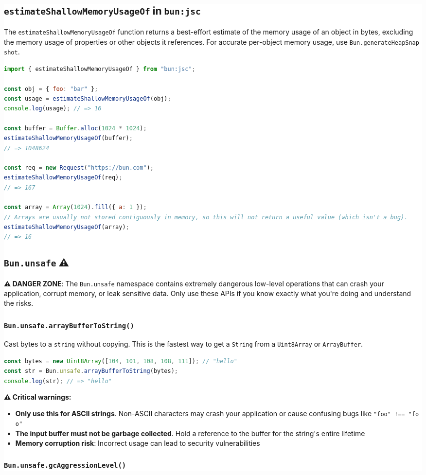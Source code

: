 ## `estimateShallowMemoryUsageOf` in `bun:jsc`

The `estimateShallowMemoryUsageOf` function returns a best-effort estimate of the memory usage of an object in bytes, excluding the memory usage of properties or other objects it references. For accurate per-object memory usage, use `Bun.generateHeapSnapshot`.

```js
import { estimateShallowMemoryUsageOf } from "bun:jsc";

const obj = { foo: "bar" };
const usage = estimateShallowMemoryUsageOf(obj);
console.log(usage); // => 16

const buffer = Buffer.alloc(1024 * 1024);
estimateShallowMemoryUsageOf(buffer);
// => 1048624

const req = new Request("https://bun.com");
estimateShallowMemoryUsageOf(req);
// => 167

const array = Array(1024).fill({ a: 1 });
// Arrays are usually not stored contiguously in memory, so this will not return a useful value (which isn't a bug).
estimateShallowMemoryUsageOf(array);
// => 16
```

## `Bun.unsafe` ⚠️

**⚠️ DANGER ZONE**: The `Bun.unsafe` namespace contains extremely dangerous low-level operations that can crash your application, corrupt memory, or leak sensitive data. Only use these APIs if you know exactly what you're doing and understand the risks.

### `Bun.unsafe.arrayBufferToString()`

Cast bytes to a `string` without copying. This is the fastest way to get a `String` from a `Uint8Array` or `ArrayBuffer`.

```ts
const bytes = new Uint8Array([104, 101, 108, 108, 111]); // "hello"
const str = Bun.unsafe.arrayBufferToString(bytes);
console.log(str); // => "hello"
```

**⚠️ Critical warnings:**
- **Only use this for ASCII strings**. Non-ASCII characters may crash your application or cause confusing bugs like `"foo" !== "foo"`
- **The input buffer must not be garbage collected**. Hold a reference to the buffer for the string's entire lifetime
- **Memory corruption risk**: Incorrect usage can lead to security vulnerabilities

### `Bun.unsafe.gcAggressionLevel()`
